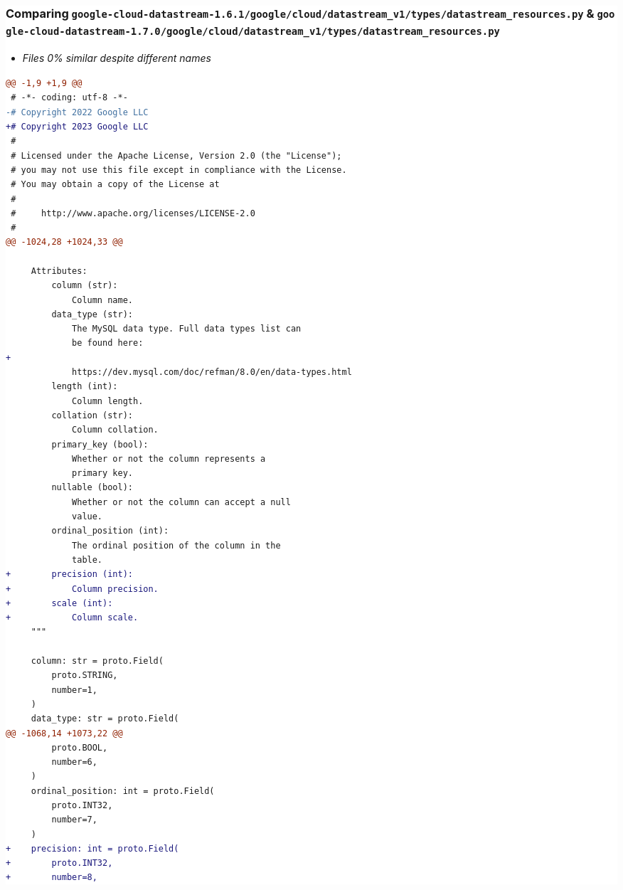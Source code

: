 ### Comparing `google-cloud-datastream-1.6.1/google/cloud/datastream_v1/types/datastream_resources.py` & `google-cloud-datastream-1.7.0/google/cloud/datastream_v1/types/datastream_resources.py`

 * *Files 0% similar despite different names*

```diff
@@ -1,9 +1,9 @@
 # -*- coding: utf-8 -*-
-# Copyright 2022 Google LLC
+# Copyright 2023 Google LLC
 #
 # Licensed under the Apache License, Version 2.0 (the "License");
 # you may not use this file except in compliance with the License.
 # You may obtain a copy of the License at
 #
 #     http://www.apache.org/licenses/LICENSE-2.0
 #
@@ -1024,28 +1024,33 @@
 
     Attributes:
         column (str):
             Column name.
         data_type (str):
             The MySQL data type. Full data types list can
             be found here:
+
             https://dev.mysql.com/doc/refman/8.0/en/data-types.html
         length (int):
             Column length.
         collation (str):
             Column collation.
         primary_key (bool):
             Whether or not the column represents a
             primary key.
         nullable (bool):
             Whether or not the column can accept a null
             value.
         ordinal_position (int):
             The ordinal position of the column in the
             table.
+        precision (int):
+            Column precision.
+        scale (int):
+            Column scale.
     """
 
     column: str = proto.Field(
         proto.STRING,
         number=1,
     )
     data_type: str = proto.Field(
@@ -1068,14 +1073,22 @@
         proto.BOOL,
         number=6,
     )
     ordinal_position: int = proto.Field(
         proto.INT32,
         number=7,
     )
+    precision: int = proto.Field(
+        proto.INT32,
+        number=8,
```